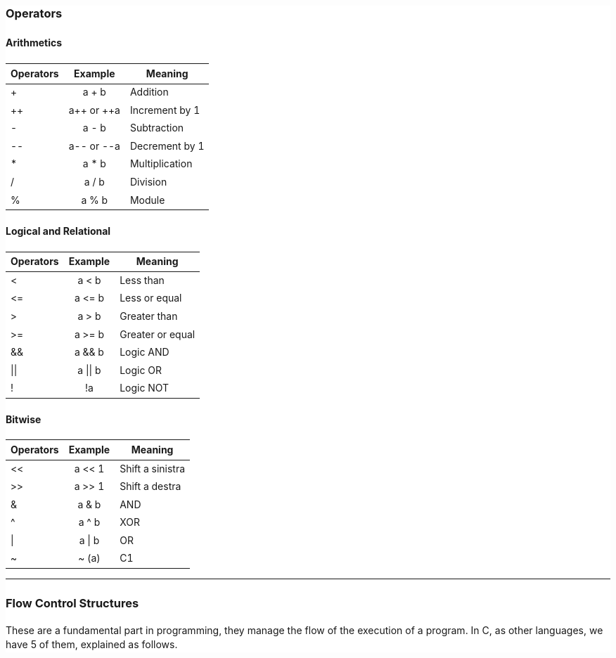 
### Operators

#### Arithmetics

| Operators | Example     | Meaning           |
| --------- | :---------: | ----------------- |
| +         | a + b       | Addition          |
| ++        | a++ or ++a  | Increment by 1   |
| -         | a - b       | Subtraction       |
| --        | a-- or --a  | Decrement by 1   |
| *         | a * b       | Multiplication    |
| /         | a / b       | Division          |
| %         | a % b       | Module            |

#### Logical and Relational

| Operators | Example     | Meaning           |
| --------- | :---------: | ----------------- |
| <         | a < b       | Less than         |
| <=        | a <= b      | Less or equal     |
| >         | a > b       | Greater than      |
| >=        | a >= b      | Greater or equal  |
| &&        | a && b      | Logic AND         |
| &#124;&#124; | a &#124;&#124; b | Logic OR  |
| !            | !a       | Logic NOT |

#### Bitwise

| Operators | Example     | Meaning            |
| --------- | :---------: | ------------------ |
| <<        | a << 1      | Shift a sinistra   |
| >>        | a >> 1      | Shift a destra     |
| &         | a & b       | AND                |
| ^         | a ^ b       | XOR                |
| &#124;    | a &#124; b  | OR                 | 
| ~         | ~ (a)       | C1                 |

---

### Flow Control Structures
These are a fundamental part in programming, they manage the flow of the execution of a program. In C, as other languages, we have 5 of them, explained as follows.
